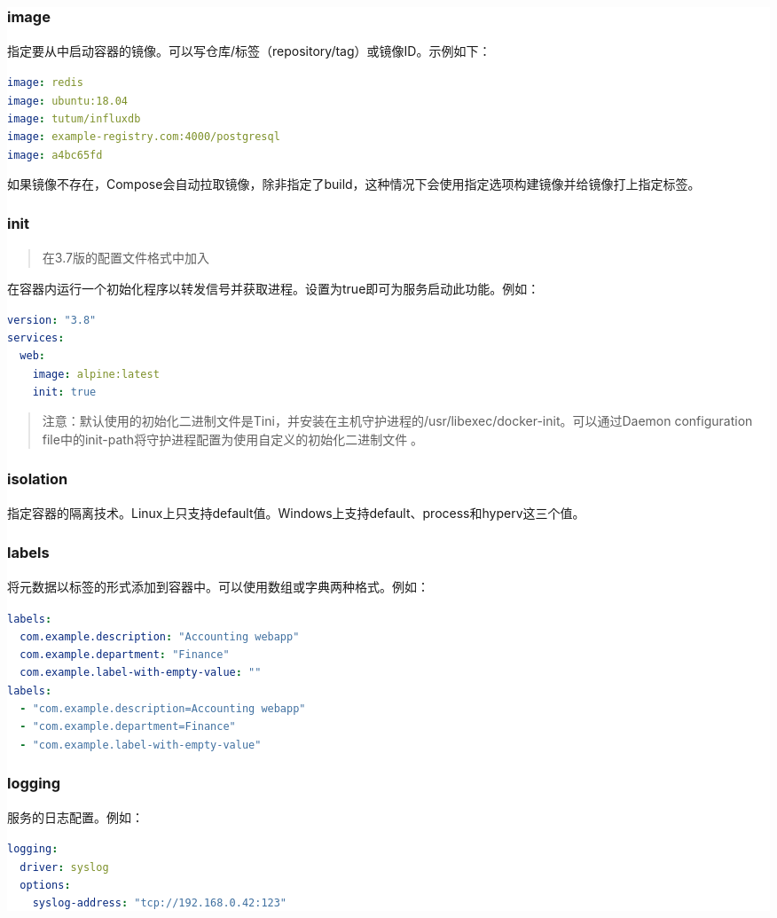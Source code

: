 ### image<a name="image"></a>

指定要从中启动容器的镜像。可以写仓库/标签（repository/tag）或镜像ID。示例如下：

```yaml
image: redis
image: ubuntu:18.04
image: tutum/influxdb
image: example-registry.com:4000/postgresql
image: a4bc65fd
```

如果镜像不存在，Compose会自动拉取镜像，除非指定了build，这种情况下会使用指定选项构建镜像并给镜像打上指定标签。

### init<a name="init"></a>

> 在3.7版的配置文件格式中加入

在容器内运行一个初始化程序以转发信号并获取进程。设置为true即可为服务启动此功能。例如：

```yaml
version: "3.8"
services:
  web:
    image: alpine:latest
    init: true
```

> 注意：默认使用的初始化二进制文件是Tini，并安装在主机守护进程的/usr/libexec/docker-init。可以通过Daemon configuration file中的init-path将守护进程配置为使用自定义的初始化二进制文件 。

### isolation<a name="isolation"></a>

指定容器的隔离技术。Linux上只支持default值。Windows上支持default、process和hyperv这三个值。

### labels<a name="labels"></a>

将元数据以标签的形式添加到容器中。可以使用数组或字典两种格式。例如：

```yaml
labels:
  com.example.description: "Accounting webapp"
  com.example.department: "Finance"
  com.example.label-with-empty-value: ""
labels:
  - "com.example.description=Accounting webapp"
  - "com.example.department=Finance"
  - "com.example.label-with-empty-value"
```

### logging<a name="logging"></a>

服务的日志配置。例如：

```yaml
logging:
  driver: syslog
  options:
    syslog-address: "tcp://192.168.0.42:123"
```
